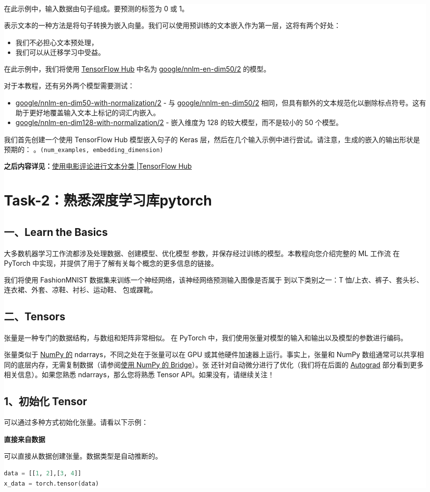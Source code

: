 在此示例中，输入数据由句子组成。要预测的标签为 0 或 1。

表示文本的一种方法是将句子转换为嵌入向量。我们可以使用预训练的文本嵌入作为第一层，这将有两个好处：

- 我们不必担心文本预处理，
- 我们可以从迁移学习中受益。

在此示例中，我们将使用 [TensorFlow Hub](https://www.tensorflow.org/hub) 中名为 [google/nnlm-en-dim50/2](https://tfhub.dev/google/nnlm-en-dim50/2) 的模型。

对于本教程，还有另外两个模型需要测试：

- [google/nnlm-en-dim50-with-normalization/2](https://tfhub.dev/google/nnlm-en-dim50-with-normalization/2) - 与 [google/nnlm-en-dim50/2](https://tfhub.dev/google/nnlm-en-dim50/2) 相同，但具有额外的文本规范化以删除标点符号。这有助于更好地覆盖输入文本上标记的词汇内嵌入。
- [google/nnlm-en-dim128-with-normalization/2](https://tfhub.dev/google/nnlm-en-dim128-with-normalization/2) - 嵌入维度为 128 的较大模型，而不是较小的 50 个模型。

我们首先创建一个使用 TensorFlow Hub 模型嵌入句子的 Keras 层，然后在几个输入示例中进行尝试。请注意，生成的嵌入的输出形状是预期的： 。`(num_examples, embedding_dimension)`

**之后内容详见：**[使用电影评论进行文本分类 |TensorFlow Hub](https://www.tensorflow.org/hub/tutorials/tf2_text_classification)







# Task-2：熟悉深度学习库pytorch

## 一、Learn the Basics

大多数机器学习工作流都涉及处理数据、创建模型、优化模型 参数，并保存经过训练的模型。本教程向您介绍完整的 ML 工作流 在 PyTorch 中实现，并提供了用于了解有关每个概念的更多信息的链接。

我们将使用 FashionMNIST 数据集来训练一个神经网络，该神经网络预测输入图像是否属于 到以下类别之一：T 恤/上衣、裤子、套头衫、连衣裙、外套、凉鞋、衬衫、运动鞋、 包或踝靴。

## 二、Tensors

张量是一种专门的数据结构，与数组和矩阵非常相似。 在 PyTorch 中，我们使用张量对模型的输入和输出以及模型的参数进行编码。

张量类似于 [NumPy 的](https://numpy.org/) ndarrays，不同之处在于张量可以在 GPU 或其他硬件加速器上运行。事实上，张量和 NumPy 数组通常可以共享相同的底层内存，无需复制数据（请参阅[使用 NumPy 的 Bridge](https://pytorch.org/tutorials/beginner/blitz/tensor_tutorial.html#bridge-to-np-label)）。张 还针对自动微分进行了优化（我们将在后面的 [Autograd](https://pytorch.org/tutorials/beginner/basics/autograd_tutorial.html) 部分看到更多相关信息）。如果您熟悉 ndarrays，那么您将熟悉 Tensor API。如果没有，请继续关注！

## 1、初始化 Tensor

可以通过多种方式初始化张量。请看以下示例：

**直接来自数据**

可以直接从数据创建张量。数据类型是自动推断的。

```python
data = [[1, 2],[3, 4]]
x_data = torch.tensor(data)
```
